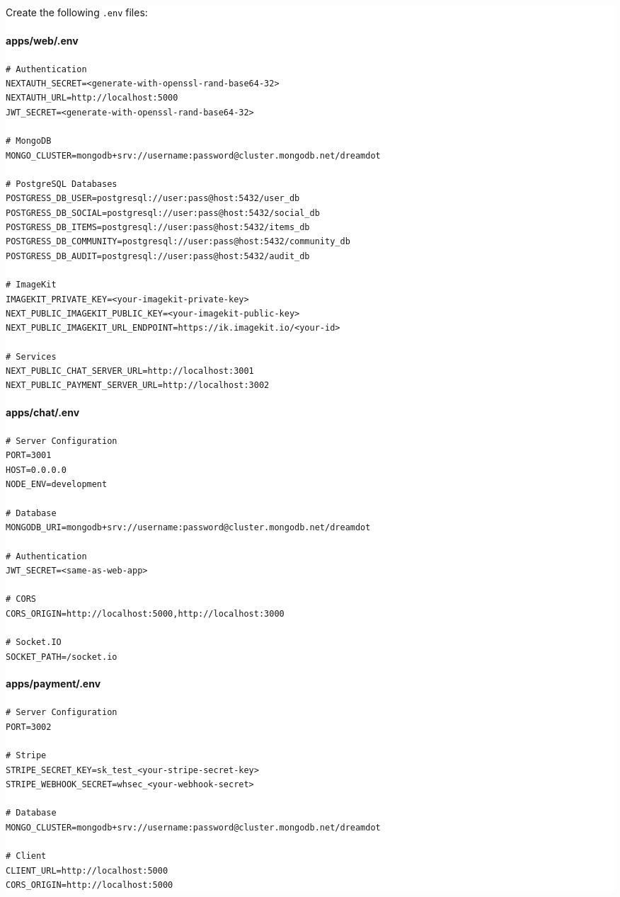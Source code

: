 Create the following `.env` files:

#### apps/web/.env
```env
# Authentication
NEXTAUTH_SECRET=<generate-with-openssl-rand-base64-32>
NEXTAUTH_URL=http://localhost:5000
JWT_SECRET=<generate-with-openssl-rand-base64-32>

# MongoDB
MONGO_CLUSTER=mongodb+srv://username:password@cluster.mongodb.net/dreamdot

# PostgreSQL Databases
POSTGRESS_DB_USER=postgresql://user:pass@host:5432/user_db
POSTGRESS_DB_SOCIAL=postgresql://user:pass@host:5432/social_db
POSTGRESS_DB_ITEMS=postgresql://user:pass@host:5432/items_db
POSTGRESS_DB_COMMUNITY=postgresql://user:pass@host:5432/community_db
POSTGRESS_DB_AUDIT=postgresql://user:pass@host:5432/audit_db

# ImageKit
IMAGEKIT_PRIVATE_KEY=<your-imagekit-private-key>
NEXT_PUBLIC_IMAGEKIT_PUBLIC_KEY=<your-imagekit-public-key>
NEXT_PUBLIC_IMAGEKIT_URL_ENDPOINT=https://ik.imagekit.io/<your-id>

# Services
NEXT_PUBLIC_CHAT_SERVER_URL=http://localhost:3001
NEXT_PUBLIC_PAYMENT_SERVER_URL=http://localhost:3002
```

#### apps/chat/.env
```env
# Server Configuration
PORT=3001
HOST=0.0.0.0
NODE_ENV=development

# Database
MONGODB_URI=mongodb+srv://username:password@cluster.mongodb.net/dreamdot

# Authentication
JWT_SECRET=<same-as-web-app>

# CORS
CORS_ORIGIN=http://localhost:5000,http://localhost:3000

# Socket.IO
SOCKET_PATH=/socket.io
```

#### apps/payment/.env
```env
# Server Configuration
PORT=3002

# Stripe
STRIPE_SECRET_KEY=sk_test_<your-stripe-secret-key>
STRIPE_WEBHOOK_SECRET=whsec_<your-webhook-secret>

# Database
MONGO_CLUSTER=mongodb+srv://username:password@cluster.mongodb.net/dreamdot

# Client
CLIENT_URL=http://localhost:5000
CORS_ORIGIN=http://localhost:5000
```